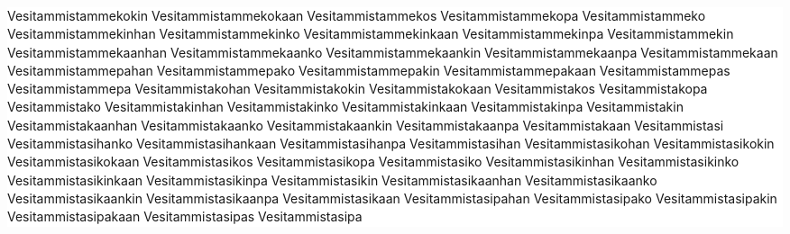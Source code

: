 Vesitammistammekokin
Vesitammistammekokaan
Vesitammistammekos
Vesitammistammekopa
Vesitammistammeko
Vesitammistammekinhan
Vesitammistammekinko
Vesitammistammekinkaan
Vesitammistammekinpa
Vesitammistammekin
Vesitammistammekaanhan
Vesitammistammekaanko
Vesitammistammekaankin
Vesitammistammekaanpa
Vesitammistammekaan
Vesitammistammepahan
Vesitammistammepako
Vesitammistammepakin
Vesitammistammepakaan
Vesitammistammepas
Vesitammistammepa
Vesitammistakohan
Vesitammistakokin
Vesitammistakokaan
Vesitammistakos
Vesitammistakopa
Vesitammistako
Vesitammistakinhan
Vesitammistakinko
Vesitammistakinkaan
Vesitammistakinpa
Vesitammistakin
Vesitammistakaanhan
Vesitammistakaanko
Vesitammistakaankin
Vesitammistakaanpa
Vesitammistakaan
Vesitammistasi
Vesitammistasihanko
Vesitammistasihankaan
Vesitammistasihanpa
Vesitammistasihan
Vesitammistasikohan
Vesitammistasikokin
Vesitammistasikokaan
Vesitammistasikos
Vesitammistasikopa
Vesitammistasiko
Vesitammistasikinhan
Vesitammistasikinko
Vesitammistasikinkaan
Vesitammistasikinpa
Vesitammistasikin
Vesitammistasikaanhan
Vesitammistasikaanko
Vesitammistasikaankin
Vesitammistasikaanpa
Vesitammistasikaan
Vesitammistasipahan
Vesitammistasipako
Vesitammistasipakin
Vesitammistasipakaan
Vesitammistasipas
Vesitammistasipa